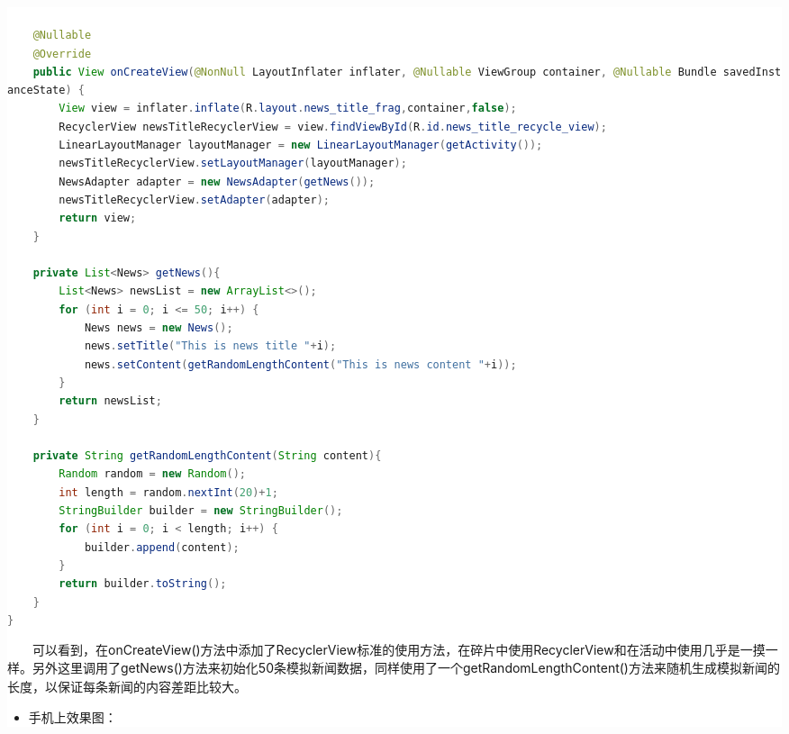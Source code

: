 ```java

    @Nullable
    @Override
    public View onCreateView(@NonNull LayoutInflater inflater, @Nullable ViewGroup container, @Nullable Bundle savedInstanceState) {
        View view = inflater.inflate(R.layout.news_title_frag,container,false);
        RecyclerView newsTitleRecyclerView = view.findViewById(R.id.news_title_recycle_view);
        LinearLayoutManager layoutManager = new LinearLayoutManager(getActivity());
        newsTitleRecyclerView.setLayoutManager(layoutManager);
        NewsAdapter adapter = new NewsAdapter(getNews());
        newsTitleRecyclerView.setAdapter(adapter);
        return view;
    }

    private List<News> getNews(){
        List<News> newsList = new ArrayList<>();
        for (int i = 0; i <= 50; i++) {
            News news = new News();
            news.setTitle("This is news title "+i);
            news.setContent(getRandomLengthContent("This is news content "+i));
        }
        return newsList;
    }

    private String getRandomLengthContent(String content){
        Random random = new Random();
        int length = random.nextInt(20)+1;
        StringBuilder builder = new StringBuilder();
        for (int i = 0; i < length; i++) {
            builder.append(content);
        }
        return builder.toString();
    }
}

```

&emsp;&emsp;可以看到，在onCreateView()方法中添加了RecyclerView标准的使用方法，在碎片中使用RecyclerView和在活动中使用几乎是一摸一样。另外这里调用了getNews()方法来初始化50条模拟新闻数据，同样使用了一个getRandomLengthContent()方法来随机生成模拟新闻的长度，以保证每条新闻的内容差距比较大。

- 手机上效果图：
